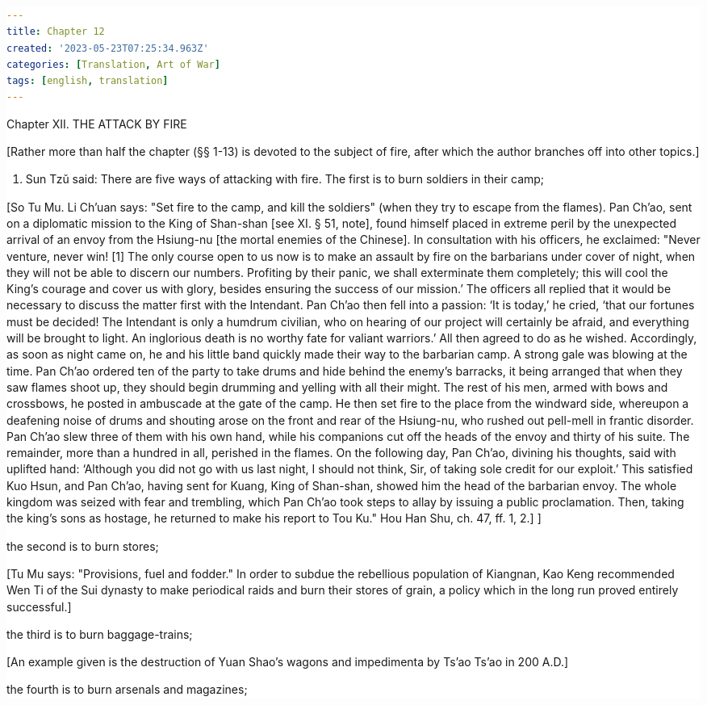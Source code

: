 ```yaml
---
title: Chapter 12
created: '2023-05-23T07:25:34.963Z'
categories: [Translation, Art of War]
tags: [english, translation]
---
```

Chapter XII. THE ATTACK BY FIRE

[Rather more than half the chapter (§§ 1-13) is devoted to the subject of fire, after which the author branches off into other topics.]

1. Sun Tzŭ said: There are five ways of attacking with fire. The first is to burn soldiers in their camp;

[So Tu Mu. Li Ch’uan says: "Set fire to the camp, and kill the soldiers" (when they try to escape from the flames). Pan Ch’ao, sent on a diplomatic mission to the King of Shan-shan [see XI. § 51, note], found himself placed in extreme peril by the unexpected arrival of an envoy from the Hsiung-nu [the mortal enemies of the Chinese]. In consultation with his officers, he exclaimed: "Never venture, never win! [1] The only course open to us now is to make an assault by fire on the barbarians under cover of night, when they will not be able to discern our numbers. Profiting by their panic, we shall exterminate them completely; this will cool the King’s courage and cover us with glory, besides ensuring the success of our mission.’ The officers all replied that it would be necessary to discuss the matter first with the Intendant. Pan Ch’ao then fell into a passion: ‘It is today,’ he cried, ‘that our fortunes must be decided! The Intendant is only a humdrum civilian, who on hearing of our project will certainly be afraid, and everything will be brought to light. An inglorious death is no worthy fate for valiant warriors.’ All then agreed to do as he wished. Accordingly, as soon as night came on, he and his little band quickly made their way to the barbarian camp. A strong gale was blowing at the time. Pan Ch’ao ordered ten of the party to take drums and hide behind the enemy’s barracks, it being arranged that when they saw flames shoot up, they should begin drumming and yelling with all their might. The rest of his men, armed with bows and crossbows, he posted in ambuscade at the gate of the camp. He then set fire to the place from the windward side, whereupon a deafening noise of drums and shouting arose on the front and rear of the Hsiung-nu, who rushed out pell-mell in frantic disorder. Pan Ch’ao slew three of them with his own hand, while his companions cut off the heads of the envoy and thirty of his suite. The remainder, more than a hundred in all, perished in the flames. On the following day, Pan Ch’ao, divining his thoughts, said with uplifted hand: ‘Although you did not go with us last night, I should not think, Sir, of taking sole credit for our exploit.’ This satisfied Kuo Hsun, and Pan Ch’ao, having sent for Kuang, King of Shan-shan, showed him the head of the barbarian envoy. The whole kingdom was seized with fear and trembling, which Pan Ch’ao took steps to allay by issuing a public proclamation. Then, taking the king’s sons as hostage, he returned to make his report to Tou Ku." Hou Han Shu, ch. 47, ff. 1, 2.] ]

the second is to burn stores;

[Tu Mu says: "Provisions, fuel and fodder." In order to subdue the rebellious population of Kiangnan, Kao Keng recommended Wen Ti of the Sui dynasty to make periodical raids and burn their stores of grain, a policy which in the long run proved entirely successful.]

the third is to burn baggage-trains;

[An example given is the destruction of Yuan Shao’s wagons and impedimenta by Ts’ao Ts’ao in 200 A.D.]

the fourth is to burn arsenals and magazines;

